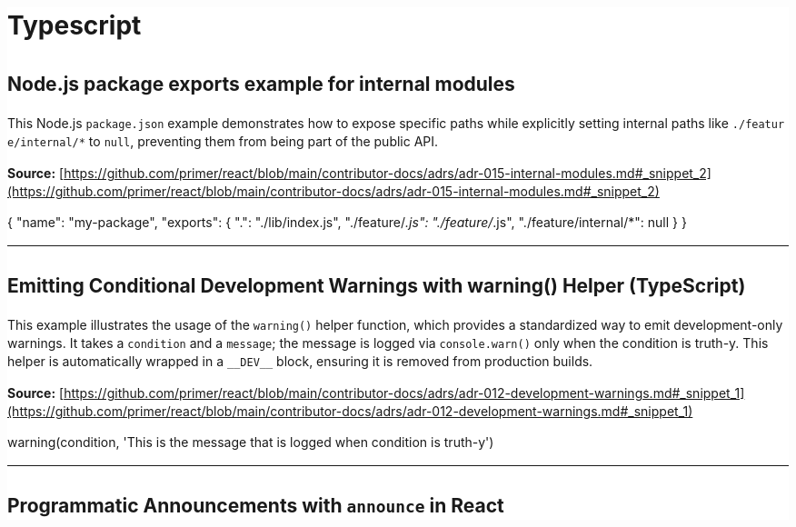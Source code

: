 # Typescript

## Node.js package exports example for internal modules

This Node.js `package.json` example demonstrates how to expose specific paths while explicitly setting internal paths like `./feature/internal/*` to `null`, preventing them from being part of the public API.

**Source:** [https://github.com/primer/react/blob/main/contributor-docs/adrs/adr-015-internal-modules.md#_snippet_2](https://github.com/primer/react/blob/main/contributor-docs/adrs/adr-015-internal-modules.md#_snippet_2)

```json

```
{
"name": "my-package",
"exports": {
".": "./lib/index.js",
"./feature/*.js": "./feature/*.js",
"./feature/internal/*": null
}
}
```

```

---

## Emitting Conditional Development Warnings with warning() Helper (TypeScript)

This example illustrates the usage of the `warning()` helper function, which provides a standardized way to emit development-only warnings. It takes a `condition` and a `message`; the message is logged via `console.warn()` only when the condition is truth-y. This helper is automatically wrapped in a `__DEV__` block, ensuring it is removed from production builds.

**Source:** [https://github.com/primer/react/blob/main/contributor-docs/adrs/adr-012-development-warnings.md#_snippet_1](https://github.com/primer/react/blob/main/contributor-docs/adrs/adr-012-development-warnings.md#_snippet_1)

```ts

```
warning(condition, 'This is the message that is logged when condition is truth-y')
```

```

---

## Programmatic Announcements with `announce` in React
